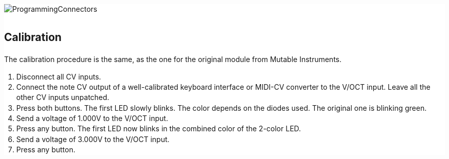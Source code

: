 <img width="321" alt="ProgrammingConnectors" src="https://user-images.githubusercontent.com/97026614/227706871-7a7d2b94-ab19-4e98-b119-1c4047258e0a.png">

## Calibration
The calibration procedure is the same, as the one for the original module from Mutable Instruments.

1. Disconnect all CV inputs.
2. Connect the note CV output of a well-calibrated keyboard interface or MIDI-CV converter to the V/OCT input. Leave all the other CV inputs unpatched.
3. Press both buttons. The first LED slowly blinks. The color depends on the diodes used. The original one is blinking green.
4. Send a voltage of 1.000V to the V/OCT input.
5. Press any button. The first LED now blinks in the combined color of the 2-color LED.
6. Send a voltage of 3.000V to the V/OCT input.
7. Press any button.
